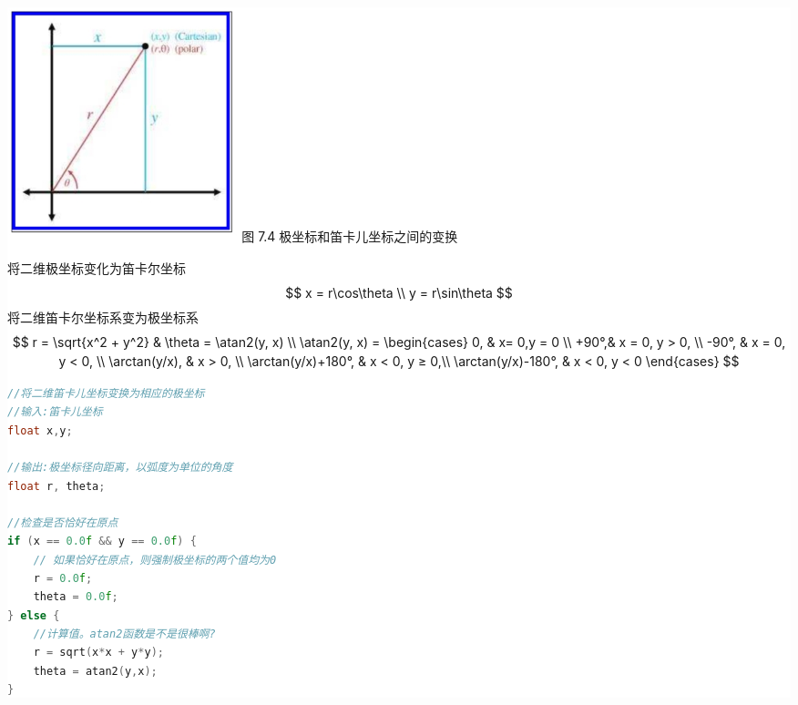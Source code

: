 <img src="Image/图7.4.png" alt="图7.4" style="zoom:67%;" />
图 7.4 极坐标和笛卡儿坐标之间的变换

将二维极坐标变化为笛卡尔坐标
$$
x = r\cos\theta \\
y = r\sin\theta
$$
将二维笛卡尔坐标系变为极坐标系
$$
r = \sqrt{x^2 + y^2} & \theta = \atan2(y, x) \\
\atan2(y, x) = \begin{cases}
0, & x= 0,y = 0 \\
+90°,& x = 0, y > 0, \\
-90°, & x = 0, y < 0, \\
\arctan(y/x), & x > 0, \\
\arctan(y/x)+180°, & x < 0, y ≥ 0,\\
\arctan(y/x)-180°, & x < 0, y < 0
\end{cases}
$$

```c++
//将二维笛卡儿坐标变换为相应的极坐标
//输入:笛卡儿坐标
float x,y;

//输出:极坐标径向距离，以弧度为单位的角度
float r, theta;

//检查是否恰好在原点
if (x == 0.0f && y == 0.0f) {
	// 如果恰好在原点，则强制极坐标的两个值均为0
    r = 0.0f;
    theta = 0.0f;
} else {
    //计算值。atan2函数是不是很棒啊?
	r = sqrt(x*x + y*y);
	theta = atan2(y,x);
}
```
